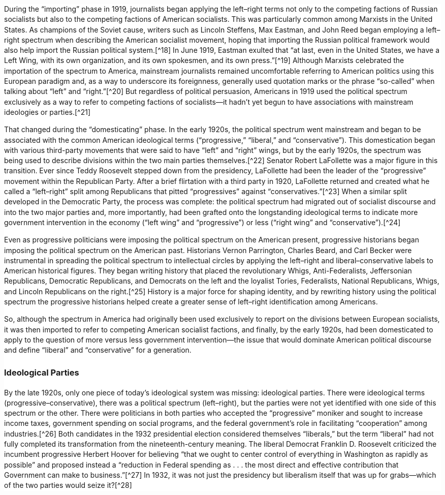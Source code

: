 During the “importing” phase in 1919, journalists began applying the left–right terms not only to the competing factions of Russian socialists but also to the competing factions of American socialists. This was particularly common among Marxists in the United States. As champions of the Soviet cause, writers such as Lincoln Steffens, Max Eastman, and John Reed began employing a left–right spectrum when describing the American socialist movement, hoping that importing the Russian political framework would also help import the Russian political system.[^18] In June 1919, Eastman exulted that “at last, even in the United States, we have a Left Wing, with its own organization, and its own spokesmen, and its own press.”[^19] Although Marxists celebrated the importation of the spectrum to America, mainstream journalists remained uncomfortable referring to American politics using this European paradigm and, as a way to underscore its foreignness, generally used quotation marks or the phrase “so-called” when talking about “left” and “right.”[^20] But regardless of political persuasion, Americans in 1919 used the political spectrum exclusively as a way to refer to competing factions of socialists—it hadn’t yet begun to have associations with mainstream ideologies or parties.[^21]

That changed during the “domesticating” phase. In the early 1920s, the political spectrum went mainstream and began to be associated with the common American ideological terms (“progressive,” “liberal,” and “conservative”). This domestication began with various third-party movements that were said to have “left” and “right” wings, but by the early 1920s, the spectrum was being used to describe divisions within the two main parties themselves.[^22] Senator Robert LaFollette was a major figure in this transition. Ever since Teddy Roosevelt stepped down from the presidency, LaFollette had been the leader of the “progressive” movement within the Republican Party. After a brief flirtation with a third party in 1920, LaFollette returned and created what he called a “left–right” split among Republicans that pitted “progressives” against “conservatives.”[^23] When a similar split developed in the Democratic Party, the process was complete: the political spectrum had migrated out of socialist discourse and into the two major parties and, more importantly, had been grafted onto the longstanding ideological terms to indicate more government intervention in the economy (“left wing” and “progressive”) or less (“right wing” and “conservative”).[^24]

Even as progressive politicians were imposing the political spectrum on the American present, progressive historians began imposing the political spectrum on the American past. Historians Vernon Parrington, Charles Beard, and Carl Becker were instrumental in spreading the political spectrum to intellectual circles by applying the left–right and liberal–conservative labels to American historical figures. They began writing history that placed the revolutionary Whigs, Anti-Federalists, Jeffersonian Republicans, Democratic Republicans, and Democrats on the left and the loyalist Tories, Federalists, National Republicans, Whigs, and Lincoln Republicans on the right.[^25] History is a major force for shaping identity, and by rewriting history using the political spectrum the progressive historians helped create a greater sense of left–right identification among Americans.

So, although the spectrum in America had originally been used exclusively to report on the divisions between European socialists, it was then imported to refer to competing American socialist factions, and finally, by the early 1920s, had been domesticated to apply to the question of more versus less government intervention—the issue that would dominate American political discourse and define “liberal” and “conservative” for a generation.

### Ideological Parties

By the late 1920s, only one piece of today’s ideological system was missing: ideological parties. There were ideological terms (progressive–conservative), there was a political spectrum (left–right), but the parties were not yet identified with one side of this spectrum or the other. There were politicians in both parties who accepted the “progressive” moniker and sought to increase income taxes, government spending on social programs, and the federal government’s role in facilitating “cooperation” among industries.[^26] Both candidates in the 1932 presidential election considered themselves “liberals,” but the term “liberal” had not fully completed its transformation from the nineteenth-century meaning. The liberal Democrat Franklin D. Roosevelt criticized the incumbent progressive Herbert Hoover for believing “that we ought to center control of everything in Washington as rapidly as possible” and proposed instead a “reduction in Federal spending as . . . the most direct and effective contribution that Government can make to business.”[^27] In 1932, it was not just the presidency but liberalism itself that was up for grabs—which of the two parties would seize it?[^28]
